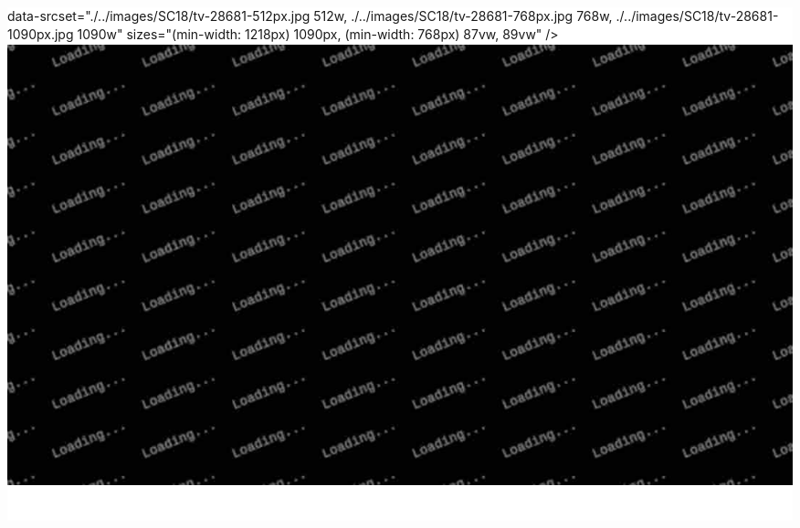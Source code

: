  data-srcset="./../images/SC18/tv-28681-512px.jpg 512w,
 ./../images/SC18/tv-28681-768px.jpg 768w,
 ./../images/SC18/tv-28681-1090px.jpg 1090w"
 sizes="(min-width: 1218px) 1090px,
 (min-width: 768px) 87vw,
 89vw" />
 <img width="100%" height="100%" class="lazyload" src="./../images/loading.jpg"
 data-src="./../images/SC18/bd-28681-1090px.jpg"
 data-srcset="./../images/SC18/bd-28681-512px.jpg 512w,
 ./../images/SC18/bd-28681-768px.jpg 768w,
 ./../images/SC18/bd-28681-1090px.jpg 1090w"
 sizes="(min-width: 1218px) 1090px,
 (min-width: 768px) 87vw,
 89vw" />
</div>

<br>

<div id="container1" class="twentytwenty-container">